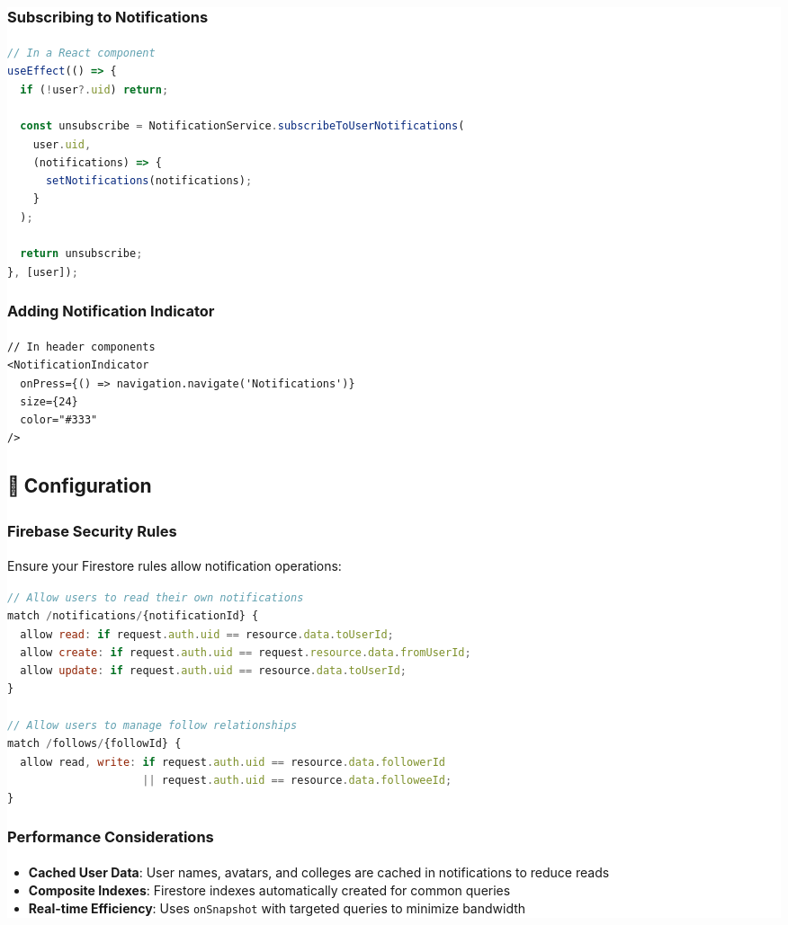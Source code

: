 ### Subscribing to Notifications
```typescript
// In a React component
useEffect(() => {
  if (!user?.uid) return;

  const unsubscribe = NotificationService.subscribeToUserNotifications(
    user.uid,
    (notifications) => {
      setNotifications(notifications);
    }
  );

  return unsubscribe;
}, [user]);
```

### Adding Notification Indicator
```tsx
// In header components
<NotificationIndicator
  onPress={() => navigation.navigate('Notifications')}
  size={24}
  color="#333"
/>
```

## 🔧 Configuration

### Firebase Security Rules
Ensure your Firestore rules allow notification operations:

```javascript
// Allow users to read their own notifications
match /notifications/{notificationId} {
  allow read: if request.auth.uid == resource.data.toUserId;
  allow create: if request.auth.uid == request.resource.data.fromUserId;
  allow update: if request.auth.uid == resource.data.toUserId;
}

// Allow users to manage follow relationships
match /follows/{followId} {
  allow read, write: if request.auth.uid == resource.data.followerId 
                     || request.auth.uid == resource.data.followeeId;
}
```

### Performance Considerations
- **Cached User Data**: User names, avatars, and colleges are cached in notifications to reduce reads
- **Composite Indexes**: Firestore indexes automatically created for common queries
- **Real-time Efficiency**: Uses `onSnapshot` with targeted queries to minimize bandwidth
